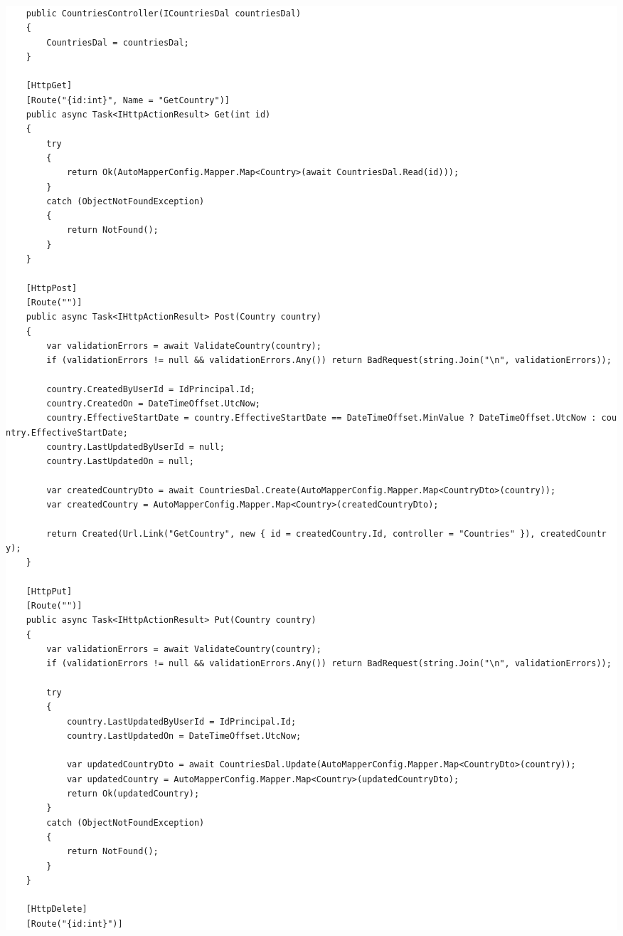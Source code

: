         public CountriesController(ICountriesDal countriesDal)
        {
            CountriesDal = countriesDal;
        }

        [HttpGet]
        [Route("{id:int}", Name = "GetCountry")]
        public async Task<IHttpActionResult> Get(int id)
        {
            try
            {
                return Ok(AutoMapperConfig.Mapper.Map<Country>(await CountriesDal.Read(id)));
            }
            catch (ObjectNotFoundException)
            {
                return NotFound();
            }
        }

        [HttpPost]
        [Route("")]
        public async Task<IHttpActionResult> Post(Country country)
        {
            var validationErrors = await ValidateCountry(country);
            if (validationErrors != null && validationErrors.Any()) return BadRequest(string.Join("\n", validationErrors));

            country.CreatedByUserId = IdPrincipal.Id;
            country.CreatedOn = DateTimeOffset.UtcNow;
            country.EffectiveStartDate = country.EffectiveStartDate == DateTimeOffset.MinValue ? DateTimeOffset.UtcNow : country.EffectiveStartDate;
            country.LastUpdatedByUserId = null;
            country.LastUpdatedOn = null;

            var createdCountryDto = await CountriesDal.Create(AutoMapperConfig.Mapper.Map<CountryDto>(country));
            var createdCountry = AutoMapperConfig.Mapper.Map<Country>(createdCountryDto);

            return Created(Url.Link("GetCountry", new { id = createdCountry.Id, controller = "Countries" }), createdCountry);
        }

        [HttpPut]
        [Route("")]
        public async Task<IHttpActionResult> Put(Country country)
        {
            var validationErrors = await ValidateCountry(country);
            if (validationErrors != null && validationErrors.Any()) return BadRequest(string.Join("\n", validationErrors));

            try
            {
                country.LastUpdatedByUserId = IdPrincipal.Id;
                country.LastUpdatedOn = DateTimeOffset.UtcNow;

                var updatedCountryDto = await CountriesDal.Update(AutoMapperConfig.Mapper.Map<CountryDto>(country));
                var updatedCountry = AutoMapperConfig.Mapper.Map<Country>(updatedCountryDto);
                return Ok(updatedCountry);
            }
            catch (ObjectNotFoundException)
            {
                return NotFound();
            }
        }

        [HttpDelete]
        [Route("{id:int}")]